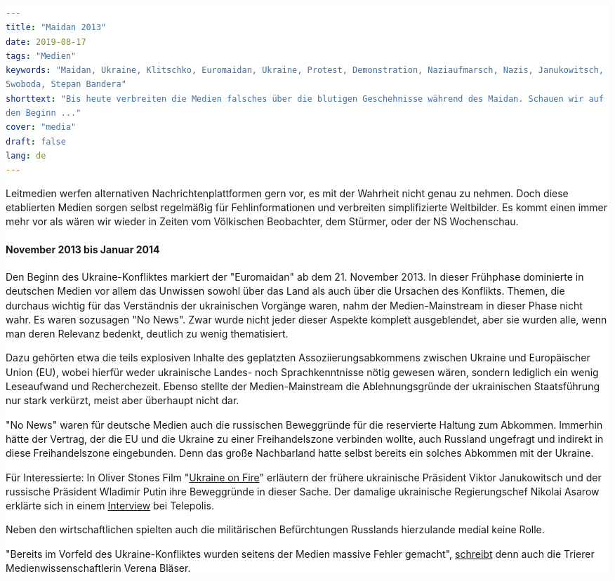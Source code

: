 ```yaml
---
title: "Maidan 2013"
date: 2019-08-17
tags: "Medien"
keywords: "Maidan, Ukraine, Klitschko, Euromaidan, Ukraine, Protest, Demonstration, Naziaufmarsch, Nazis, Janukowitsch, Swoboda, Stepan Bandera"
shorttext: "Bis heute verbreiten die Medien falsches über die blutigen Geschehnisse während des Maidan. Schauen wir auf den Beginn ..."
cover: "media"
draft: false
lang: de
---
```


Leitmedien werfen alternativen Nachrichtenplattformen gern vor, es mit der Wahrheit nicht genau zu nehmen. Doch diese etablierten Medien sorgen selbst regelmäßig für Fehlinformationen und verbreiten simplifizierte Weltbilder. Es kommt einen immer mehr vor als wären wir wieder in Zeiten vom Völkischen Beobachter, dem Stürmer, oder der NS Wochenschau.

#### November 2013 bis Januar 2014

Den Beginn des Ukraine-Konfliktes markiert der "Euromaidan" ab dem 21. November 2013. In dieser Frühphase dominierte in deutschen Medien vor allem das Unwissen sowohl über das Land als auch über die Ursachen des Konflikts. Themen, die durchaus wichtig für das Verständnis der ukrainischen Vorgänge waren, nahm der Medien-Mainstream in dieser Phase nicht wahr. Es waren sozusagen "No News". Zwar wurde nicht jeder dieser Aspekte komplett ausgeblendet, aber sie wurden alle, wenn man deren Relevanz bedenkt, deutlich zu wenig thematisiert.

Dazu gehörten etwa die teils explosiven Inhalte des geplatzten Assoziierungsabkommens zwischen Ukraine und Europäischer Union (EU), wobei hierfür weder ukrainische Landes- noch Sprachkenntnisse nötig gewesen wären, sondern lediglich ein wenig Leseaufwand und Recherchezeit. Ebenso stellte der Medien-Mainstream die Ablehnungsgründe der ukrainischen Staatsführung nur stark verkürzt, meist aber überhaupt nicht dar.

"No News" waren für deutsche Medien auch die russischen Beweggründe für die reservierte Haltung zum Abkommen. Immerhin hätte der Vertrag, der die EU und die Ukraine zu einer Freihandelszone verbinden wollte, auch Russland ungefragt und indirekt in diese Freihandelszone eingebunden. Denn das große Nachbarland hatte selbst bereits ein solches Abkommen mit der Ukraine.

Für Interessierte: In Oliver Stones Film "[Ukraine on Fire](https://vimeo.com/252426896 "Ukraine on Fire")" erläutern der frühere ukrainische Präsident Viktor Janukowitsch und der russische Präsident Wladimir Putin ihre Beweggründe in dieser Sache. Der damalige ukrainische Regierungschef Nikolai Asarow erklärte sich in einem [Interview](https://www.heise.de/tp/features/Ohne-Hilfe-der-USA-haette-es-keinen-Staatsstreich-gegeben-3492309.html "Ohne Hilfe der USA hätte es keinen Staatsstreich gegeben") bei Telepolis.

Neben den wirtschaftlichen spielten auch die militärischen Befürchtungen Russlands hierzulande medial keine Rolle.

"Bereits im Vorfeld des Ukraine-Konfliktes wurden seitens der Medien massive Fehler gemacht", [schreibt](http://www.bpb.de/apuz/194826/zum-russlandbild-in-den-deutschen-medien?p=all#fr-footnode36 "Zum Russlandbild in den deutschen Medien") denn auch die Trierer Medienwissenschaftlerin Verena Bläser.
